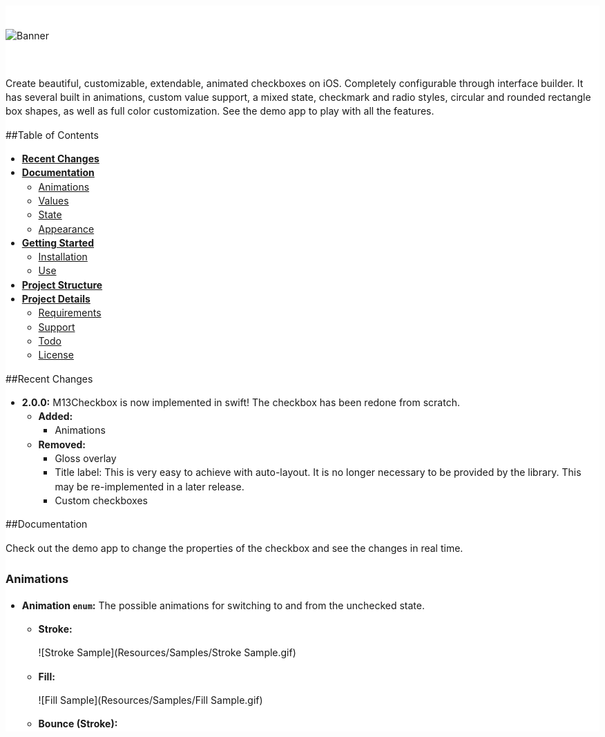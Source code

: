 <br>

![Banner](Resources/Banner.png)

<br>

Create beautiful, customizable, extendable, animated checkboxes on iOS. Completely configurable through interface builder. It has several built in animations, custom value support, a mixed state, checkmark and radio styles, circular and rounded rectangle box shapes, as well as full color customization. See the demo app to play with all the features. 

##Table of Contents

* [**Recent Changes**](#recent-changes)
* [**Documentation**](#documentation) 
    * [Animations](#animations)
    * [Values](#values)
    * [State](#state)
    * [Appearance](#appearance)
* [**Getting Started**](#getting-started)
    * [Installation](#installation)
    * [Use](#use)
* [**Project Structure**](project-structure)
* [**Project Details**](project-details)
    * [Requirements](requirements)
    * [Support](support)
    * [Todo](todo)
    * [License](license)


##Recent Changes

- **2.0.0:** M13Checkbox is now implemented in swift! The checkbox has been redone from scratch.
    - **Added:** 
        - Animations
    - **Removed:** 
        - Gloss overlay
        - Title label: This is very easy to achieve with auto-layout. It is no longer necessary to be provided by the library. This may be re-implemented in a later release.
        - Custom checkboxes


##Documentation

Check out the demo app to change the properties of the checkbox and see the changes in real time.

### Animations

- **Animation `enum`:** The possible animations for switching to and from the unchecked state.
    - **Stroke:**
    
        ![Stroke Sample](Resources/Samples/Stroke Sample.gif)
    - **Fill:**
    
        ![Fill Sample](Resources/Samples/Fill Sample.gif)
    - **Bounce (Stroke):**
    